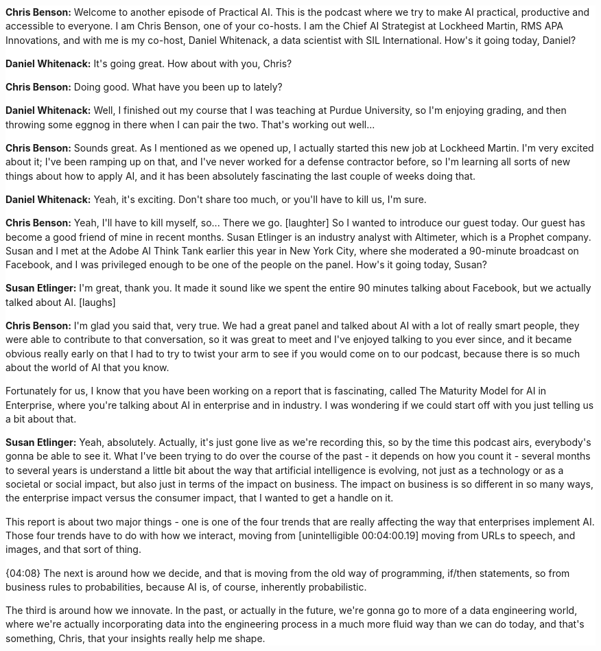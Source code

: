 **Chris Benson:** Welcome to another episode of Practical AI. This is the podcast where we try to make AI practical, productive and accessible to everyone. I am Chris Benson, one of your co-hosts. I am the Chief AI Strategist at Lockheed Martin, RMS APA Innovations, and with me is my co-host, Daniel Whitenack, a data scientist with SIL International. How's it going today, Daniel?

**Daniel Whitenack:** It's going great. How about with you, Chris?

**Chris Benson:** Doing good. What have you been up to lately?

**Daniel Whitenack:** Well, I finished out my course that I was teaching at Purdue University, so I'm enjoying grading, and then throwing some eggnog in there when I can pair the two. That's working out well...

**Chris Benson:** Sounds great. As I mentioned as we opened up, I actually started this new job at Lockheed Martin. I'm very excited about it; I've been ramping up on that, and I've never worked for a defense contractor before, so I'm learning all sorts of new things about how to apply AI, and it has been absolutely fascinating the last couple of weeks doing that.

**Daniel Whitenack:** Yeah, it's exciting. Don't share too much, or you'll have to kill us, I'm sure.

**Chris Benson:** Yeah, I'll have to kill myself, so... There we go. \[laughter\] So I wanted to introduce our guest today. Our guest has become a good friend of mine in recent months. Susan Etlinger is an industry analyst with Altimeter, which is a Prophet company. Susan and I met at the Adobe AI Think Tank earlier this year in New York City, where she moderated a 90-minute broadcast on Facebook, and I was privileged enough to be one of the people on the panel. How's it going today, Susan?

**Susan Etlinger:** I'm great, thank you. It made it sound like we spent the entire 90 minutes talking about Facebook, but we actually talked about AI. \[laughs\]

**Chris Benson:** I'm glad you said that, very true. We had a great panel and talked about AI with a lot of really smart people, they were able to contribute to that conversation, so it was great to meet and I've enjoyed talking to you ever since, and it became obvious really early on that I had to try to twist your arm to see if you would come on to our podcast, because there is so much about the world of AI that you know.

Fortunately for us, I know that you have been working on a report that is fascinating, called The Maturity Model for AI in Enterprise, where you're talking about AI in enterprise and in industry. I was wondering if we could start off with you just telling us a bit about that.

**Susan Etlinger:** Yeah, absolutely. Actually, it's just gone live as we're recording this, so by the time this podcast airs, everybody's gonna be able to see it. What I've been trying to do over the course of the past - it depends on how you count it - several months to several years is understand a little bit about the way that artificial intelligence is evolving, not just as a technology or as a societal or social impact, but also just in terms of the impact on business. The impact on business is so different in so many ways, the enterprise impact versus the consumer impact, that I wanted to get a handle on it.

This report is about two major things - one is one of the four trends that are really affecting the way that enterprises implement AI. Those four trends have to do with how we interact, moving from \[unintelligible 00:04:00.19\] moving from URLs to speech, and images, and that sort of thing.

\{04:08\} The next is around how we decide, and that is moving from the old way of programming, if/then statements, so from business rules to probabilities, because AI is, of course, inherently probabilistic.

The third is around how we innovate. In the past, or actually in the future, we're gonna go to more of a data engineering world, where we're actually incorporating data into the engineering process in a much more fluid way than we can do today, and that's something, Chris, that your insights really help me shape.
